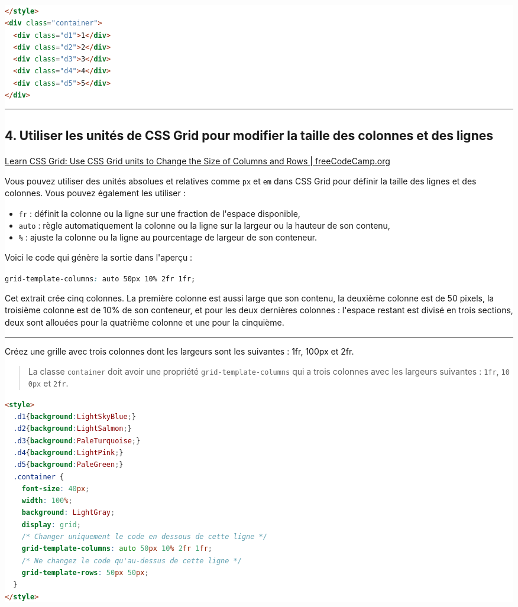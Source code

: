 ```html
</style>
<div class="container">
  <div class="d1">1</div>
  <div class="d2">2</div>
  <div class="d3">3</div>
  <div class="d4">4</div>
  <div class="d5">5</div>
</div>
```

<iframe height="200" style="width: 100%;" scrolling="no" title="freeCodeCamp-CSS_Grid-03b.html" src="HTML-Demo_embed/freeCodeCamp-CSS_Grid-03b.html" >
</iframe>

-----



## 4. Utiliser les unités de CSS Grid pour modifier la taille des colonnes et des lignes

[Learn CSS Grid: Use CSS Grid units to Change the Size of Columns and Rows | freeCodeCamp.org](https://www.freecodecamp.org/learn/responsive-web-design/css-grid/use-css-grid-units-to-change-the-size-of-columns-and-rows)

Vous pouvez utiliser des unités absolues et relatives comme `px` et `em` dans CSS Grid pour définir la taille des lignes et des colonnes. Vous  pouvez également les utiliser :

- `fr` : définit la colonne ou la ligne sur une fraction de l'espace disponible,
- `auto` : règle automatiquement la colonne ou la ligne sur la largeur ou la hauteur de son contenu,
- `%` : ajuste la colonne ou la ligne au pourcentage de largeur de son conteneur.

Voici le code qui génère la sortie dans l'aperçu :

```css
grid-template-columns: auto 50px 10% 2fr 1fr;
```

Cet extrait crée cinq colonnes. La première colonne est aussi large que son contenu, la deuxième colonne est de 50 pixels, la troisième colonne est de 10% de son conteneur, et pour les deux dernières colonnes : l'espace  restant est divisé en trois sections, deux sont allouées pour la  quatrième colonne et une pour la cinquième.

-----

Créez une grille avec trois colonnes dont les largeurs sont les suivantes : 1fr, 100px et 2fr.

> La classe `container` doit avoir une propriété `grid-template-columns` qui a trois colonnes avec les largeurs suivantes : `1fr`, `100px` et `2fr`.

```html
<style>
  .d1{background:LightSkyBlue;}
  .d2{background:LightSalmon;}
  .d3{background:PaleTurquoise;}
  .d4{background:LightPink;}
  .d5{background:PaleGreen;}
  .container {
    font-size: 40px;
    width: 100%;
    background: LightGray;
    display: grid;
    /* Changer uniquement le code en dessous de cette ligne */ 
    grid-template-columns: auto 50px 10% 2fr 1fr;   
    /* Ne changez le code qu'au-dessus de cette ligne */
    grid-template-rows: 50px 50px;
  }
</style>
```